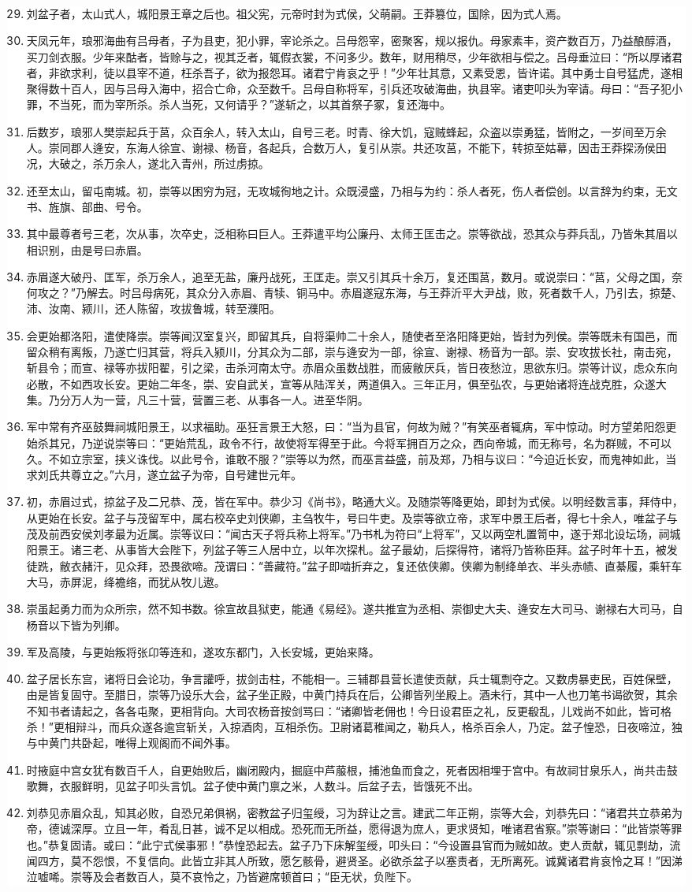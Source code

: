 29. <span id="卷十一_刘玄刘盆子列传第一-29"></span>
刘盆子者，太山式人，城阳景王章之后也。祖父宪，元帝时封为式侯，父萌嗣。王莽篡位，国除，因为式人焉。

30. <span id="卷十一_刘玄刘盆子列传第一-30"></span>
天凤元年，琅邪海曲有吕母者，子为县吏，犯小罪，宰论杀之。吕母怨宰，密聚客，规以报仇。母家素丰，资产数百万，乃益酿醇酒，买刀剑衣服。少年来酤者，皆赊与之，视其乏者，辄假衣裳，不问多少。数年，财用稍尽，少年欲相与偿之。吕母垂泣曰：“所以厚诸君者，非欲求利，徒以县宰不道，枉杀吾子，欲为报怨耳。诸君宁肯哀之乎！”少年壮其意，又素受恩，皆许诺。其中勇士自号猛虎，遂相聚得数十百人，因与吕母入海中，招合亡命，众至数千。吕母自称将军，引兵还攻破海曲，执县宰。诸吏叩头为宰请。母曰：“吾子犯小罪，不当死，而为宰所杀。杀人当死，又何请乎？”遂斩之，以其首祭子冢，复还海中。

31. <span id="卷十一_刘玄刘盆子列传第一-31"></span>
后数岁，琅邪人樊崇起兵于莒，众百余人，转入太山，自号三老。时青、徐大饥，寇贼蜂起，众盗以崇勇猛，皆附之，一岁间至万余人。崇同郡人逄安，东海人徐宣、谢禄、杨音，各起兵，合数万人，复引从崇。共还攻莒，不能下，转掠至姑幕，因击王莽探汤侯田况，大破之，杀万余人，遂北入青州，所过虏掠。

32. <span id="卷十一_刘玄刘盆子列传第一-32"></span>
还至太山，留屯南城。初，崇等以困穷为冠，无攻城徇地之计。众既浸盛，乃相与为约：杀人者死，伤人者偿创。以言辞为约束，无文书、旌旗、部曲、号令。

33. <span id="卷十一_刘玄刘盆子列传第一-33"></span>
其中最尊者号三老，次从事，次卒史，泛相称曰巨人。王莽遣平均公廉丹、太师王匡击之。崇等欲战，恐其众与莽兵乱，乃皆朱其眉以相识别，由是号曰赤眉。

34. <span id="卷十一_刘玄刘盆子列传第一-34"></span>
赤眉遂大破丹、匡军，杀万余人，追至无盐，廉丹战死，王匡走。崇又引其兵十余万，复还围莒，数月。或说崇曰：“莒，父母之国，奈何攻之？”乃解去。时吕母病死，其众分入赤眉、青犊、铜马中。赤眉遂寇东海，与王莽沂平大尹战，败，死者数千人，乃引去，掠楚、沛、汝南、颍川，还人陈留，攻拔鲁城，转至濮阳。

35. <span id="卷十一_刘玄刘盆子列传第一-35"></span>
会更始都洛阳，遣使降崇。崇等闻汉室复兴，即留其兵，自将渠帅二十余人，随使者至洛阳降更始，皆封为列侯。崇等既未有国邑，而留众稍有离叛，乃遂亡归其营，将兵入颍川，分其众为二部，崇与逄安为一部，徐宣、谢禄、杨音为一部。崇、安攻拔长社，南击宛，斩县令；而宣、禄等亦拔阳翟，引之梁，击杀河南太守。赤眉众虽数战胜，而疲敝厌兵，皆日夜愁泣，思欲东归。崇等计议，虑众东向必散，不如西攻长安。更始二年冬，崇、安自武关，宣等从陆浑关，两道俱入。三年正月，俱至弘农，与更始诸将连战克胜，众遂大集。乃分万人为一营，凡三十营，营置三老、从事各一人。进至华阴。

36. <span id="卷十一_刘玄刘盆子列传第一-36"></span>
军中常有齐巫鼓舞祠城阳景王，以求福助。巫狂言景王大怒，曰：“当为县官，何故为贼？”有笑巫者辄病，军中惊动。时方望弟阳怨更始杀其兄，乃逆说崇等曰：“更始荒乱，政令不行，故使将军得至于此。今将军拥百万之众，西向帝城，而无称号，名为群贼，不可以久。不如立宗室，挟义诛伐。以此号令，谁敢不服？”崇等以为然，而巫言益盛，前及郑，乃相与议曰：“今迫近长安，而鬼神如此，当求刘氏共尊立之。”六月，遂立盆子为帝，自号建世元年。

37. <span id="卷十一_刘玄刘盆子列传第一-37"></span>
初，赤眉过式，掠盆子及二兄恭、茂，皆在军中。恭少习《尚书》，略通大义。及随崇等降更始，即封为式侯。以明经数言事，拜侍中，从更始在长安。盆子与茂留军中，属右校卒史刘侠卿，主刍牧牛，号曰牛吏。及崇等欲立帝，求军中景王后者，得七十余人，唯盆子与茂及前西安侯刘孝最为近属。崇等议曰：“闻古天子将兵称上将军。”乃书札为符曰“上将军”，又以两空札置笥中，遂于郑北设坛场，祠城阳景王。诸三老、从事皆大会陛下，列盆子等三人居中立，以年次探札。盆子最幼，后探得符，诸将乃皆称臣拜。盆子时年十五，被发徒跣，敝衣赭汗，见众拜，恐畏欲啼。茂谓曰：“善藏符。”盆子即啮折弃之，复还依侠卿。侠卿为制绛单衣、半头赤帻、直綦履，乘轩车大马，赤屏泥，绛襜络，而犹从牧儿遨。

38. <span id="卷十一_刘玄刘盆子列传第一-38"></span>
崇虽起勇力而为众所宗，然不知书数。徐宣故县狱吏，能通《易经》。遂共推宣为丞相、崇御史大夫、逄安左大司马、谢禄右大司马，自杨音以下皆为列卿。

39. <span id="卷十一_刘玄刘盆子列传第一-39"></span>
军及高陵，与更始叛将张卬等连和，遂攻东都门，入长安城，更始来降。

40. <span id="卷十一_刘玄刘盆子列传第一-40"></span>
盆子居长东宫，诸将日会论功，争言讙呼，拔剑击柱，不能相一。三辅郡县营长遣使贡献，兵士辄剽夺之。又数虏暴吏民，百姓保壁，由是皆复固守。至腊日，崇等乃设乐大会，盆子坐正殿，中黄门持兵在后，公卿皆列坐殿上。酒未行，其中一人也刀笔书谒欲贺，其余不知书者请起之，各各屯聚，更相背向。大司农杨音按剑骂曰：“诸卿皆老佣也！今日设君臣之礼，反更殽乱，儿戏尚不如此，皆可格杀！”更相辩斗，而兵众遂各逾宫斩关，入掠酒肉，互相杀伤。卫尉诸葛稚闻之，勒兵人，格杀百余人，乃定。盆子惶恐，日夜啼泣，独与中黄门共卧起，唯得上观阁而不闻外事。

41. <span id="卷十一_刘玄刘盆子列传第一-41"></span>
时掖庭中宫女犹有数百千人，自更始败后，幽闭殿内，掘庭中芦菔根，捕池鱼而食之，死者因相埋于宫中。有故祠甘泉乐人，尚共击鼓歌舞，衣服鲜明，见盆子叩头言饥。盆子使中黄门禀之米，人数斗。后盆子去，皆饿死不出。

42. <span id="卷十一_刘玄刘盆子列传第一-42"></span>
刘恭见赤眉众乱，知其必败，自恐兄弟俱祸，密教盆子归玺绶，习为辞让之言。建武二年正朔，崇等大会，刘恭先曰：“诸君共立恭弟为帝，德诚深厚。立且一年，肴乱日甚，诚不足以相成。恐死而无所益，愿得退为庶人，更求贤知，唯诸君省察。”崇等谢曰：“此皆崇等罪也。”恭复固请。或曰：“此宁式侯事邪！”恭惶恐起去。盆子乃下床解玺绶，叩头曰：“今设置县官而为贼如故。吏人贡献，辄见剽劫，流闻四方，莫不怨恨，不复信向。此皆立非其人所致，愿乞骸骨，避贤圣。必欲杀盆子以塞责者，无所离死。诚冀诸君肯哀怜之耳！”因涕泣嘘唏。崇等及会者数百人，莫不哀怜之，乃皆避席顿首曰；“臣无状，负陛下。
